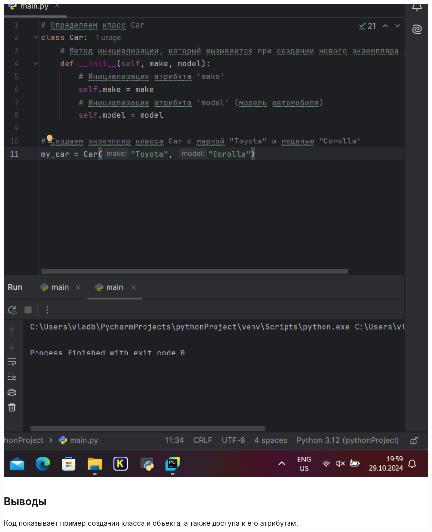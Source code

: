 ![](screenshot/8L1.png)

## Выводы
Код показывает пример создания класса и объекта, а также доступа к его атрибутам.
